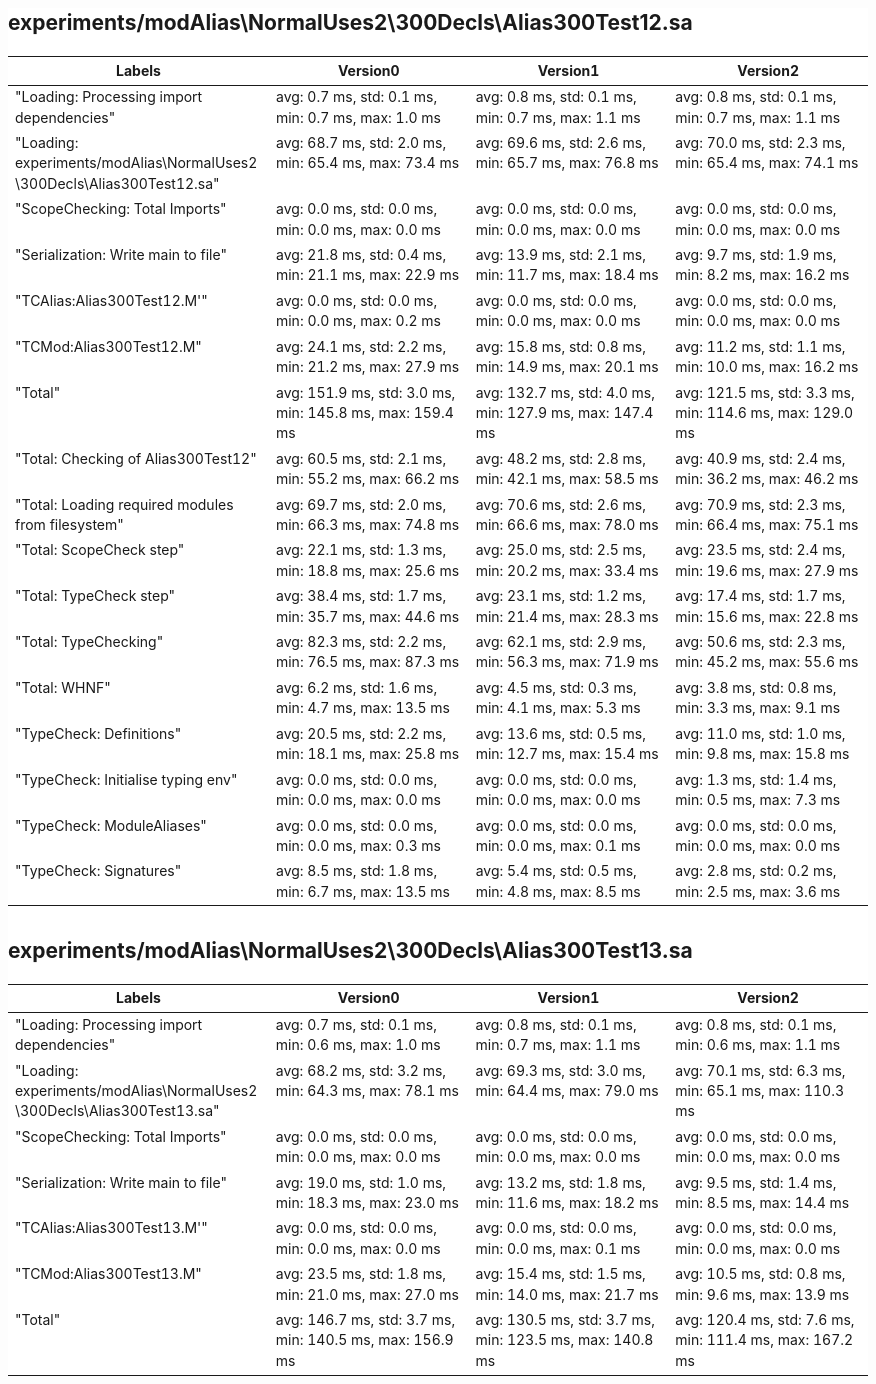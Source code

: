 ## experiments/modAlias\NormalUses2\300Decls\Alias300Test12.sa

Labels|Version0|Version1|Version2
---|---|---|---
"Loading: Processing import dependencies"|avg: 0.7 ms, std: 0.1 ms, min: 0.7 ms, max: 1.0 ms|avg: 0.8 ms, std: 0.1 ms, min: 0.7 ms, max: 1.1 ms|avg: 0.8 ms, std: 0.1 ms, min: 0.7 ms, max: 1.1 ms
"Loading: experiments/modAlias\\NormalUses2\\300Decls\\Alias300Test12.sa"|avg: 68.7 ms, std: 2.0 ms, min: 65.4 ms, max: 73.4 ms|avg: 69.6 ms, std: 2.6 ms, min: 65.7 ms, max: 76.8 ms|avg: 70.0 ms, std: 2.3 ms, min: 65.4 ms, max: 74.1 ms
"ScopeChecking: Total Imports"|avg: 0.0 ms, std: 0.0 ms, min: 0.0 ms, max: 0.0 ms|avg: 0.0 ms, std: 0.0 ms, min: 0.0 ms, max: 0.0 ms|avg: 0.0 ms, std: 0.0 ms, min: 0.0 ms, max: 0.0 ms
"Serialization: Write main to file"|avg: 21.8 ms, std: 0.4 ms, min: 21.1 ms, max: 22.9 ms|avg: 13.9 ms, std: 2.1 ms, min: 11.7 ms, max: 18.4 ms|avg: 9.7 ms, std: 1.9 ms, min: 8.2 ms, max: 16.2 ms
"TCAlias:Alias300Test12.M'"|avg: 0.0 ms, std: 0.0 ms, min: 0.0 ms, max: 0.2 ms|avg: 0.0 ms, std: 0.0 ms, min: 0.0 ms, max: 0.0 ms|avg: 0.0 ms, std: 0.0 ms, min: 0.0 ms, max: 0.0 ms
"TCMod:Alias300Test12.M"|avg: 24.1 ms, std: 2.2 ms, min: 21.2 ms, max: 27.9 ms|avg: 15.8 ms, std: 0.8 ms, min: 14.9 ms, max: 20.1 ms|avg: 11.2 ms, std: 1.1 ms, min: 10.0 ms, max: 16.2 ms
"Total"|avg: 151.9 ms, std: 3.0 ms, min: 145.8 ms, max: 159.4 ms|avg: 132.7 ms, std: 4.0 ms, min: 127.9 ms, max: 147.4 ms|avg: 121.5 ms, std: 3.3 ms, min: 114.6 ms, max: 129.0 ms
"Total: Checking of Alias300Test12"|avg: 60.5 ms, std: 2.1 ms, min: 55.2 ms, max: 66.2 ms|avg: 48.2 ms, std: 2.8 ms, min: 42.1 ms, max: 58.5 ms|avg: 40.9 ms, std: 2.4 ms, min: 36.2 ms, max: 46.2 ms
"Total: Loading required modules from filesystem"|avg: 69.7 ms, std: 2.0 ms, min: 66.3 ms, max: 74.8 ms|avg: 70.6 ms, std: 2.6 ms, min: 66.6 ms, max: 78.0 ms|avg: 70.9 ms, std: 2.3 ms, min: 66.4 ms, max: 75.1 ms
"Total: ScopeCheck step"|avg: 22.1 ms, std: 1.3 ms, min: 18.8 ms, max: 25.6 ms|avg: 25.0 ms, std: 2.5 ms, min: 20.2 ms, max: 33.4 ms|avg: 23.5 ms, std: 2.4 ms, min: 19.6 ms, max: 27.9 ms
"Total: TypeCheck step"|avg: 38.4 ms, std: 1.7 ms, min: 35.7 ms, max: 44.6 ms|avg: 23.1 ms, std: 1.2 ms, min: 21.4 ms, max: 28.3 ms|avg: 17.4 ms, std: 1.7 ms, min: 15.6 ms, max: 22.8 ms
"Total: TypeChecking"|avg: 82.3 ms, std: 2.2 ms, min: 76.5 ms, max: 87.3 ms|avg: 62.1 ms, std: 2.9 ms, min: 56.3 ms, max: 71.9 ms|avg: 50.6 ms, std: 2.3 ms, min: 45.2 ms, max: 55.6 ms
"Total: WHNF"|avg: 6.2 ms, std: 1.6 ms, min: 4.7 ms, max: 13.5 ms|avg: 4.5 ms, std: 0.3 ms, min: 4.1 ms, max: 5.3 ms|avg: 3.8 ms, std: 0.8 ms, min: 3.3 ms, max: 9.1 ms
"TypeCheck: Definitions"|avg: 20.5 ms, std: 2.2 ms, min: 18.1 ms, max: 25.8 ms|avg: 13.6 ms, std: 0.5 ms, min: 12.7 ms, max: 15.4 ms|avg: 11.0 ms, std: 1.0 ms, min: 9.8 ms, max: 15.8 ms
"TypeCheck: Initialise typing env"|avg: 0.0 ms, std: 0.0 ms, min: 0.0 ms, max: 0.0 ms|avg: 0.0 ms, std: 0.0 ms, min: 0.0 ms, max: 0.0 ms|avg: 1.3 ms, std: 1.4 ms, min: 0.5 ms, max: 7.3 ms
"TypeCheck: ModuleAliases"|avg: 0.0 ms, std: 0.0 ms, min: 0.0 ms, max: 0.3 ms|avg: 0.0 ms, std: 0.0 ms, min: 0.0 ms, max: 0.1 ms|avg: 0.0 ms, std: 0.0 ms, min: 0.0 ms, max: 0.0 ms
"TypeCheck: Signatures"|avg: 8.5 ms, std: 1.8 ms, min: 6.7 ms, max: 13.5 ms|avg: 5.4 ms, std: 0.5 ms, min: 4.8 ms, max: 8.5 ms|avg: 2.8 ms, std: 0.2 ms, min: 2.5 ms, max: 3.6 ms

## experiments/modAlias\NormalUses2\300Decls\Alias300Test13.sa

Labels|Version0|Version1|Version2
---|---|---|---
"Loading: Processing import dependencies"|avg: 0.7 ms, std: 0.1 ms, min: 0.6 ms, max: 1.0 ms|avg: 0.8 ms, std: 0.1 ms, min: 0.7 ms, max: 1.1 ms|avg: 0.8 ms, std: 0.1 ms, min: 0.6 ms, max: 1.1 ms
"Loading: experiments/modAlias\\NormalUses2\\300Decls\\Alias300Test13.sa"|avg: 68.2 ms, std: 3.2 ms, min: 64.3 ms, max: 78.1 ms|avg: 69.3 ms, std: 3.0 ms, min: 64.4 ms, max: 79.0 ms|avg: 70.1 ms, std: 6.3 ms, min: 65.1 ms, max: 110.3 ms
"ScopeChecking: Total Imports"|avg: 0.0 ms, std: 0.0 ms, min: 0.0 ms, max: 0.0 ms|avg: 0.0 ms, std: 0.0 ms, min: 0.0 ms, max: 0.0 ms|avg: 0.0 ms, std: 0.0 ms, min: 0.0 ms, max: 0.0 ms
"Serialization: Write main to file"|avg: 19.0 ms, std: 1.0 ms, min: 18.3 ms, max: 23.0 ms|avg: 13.2 ms, std: 1.8 ms, min: 11.6 ms, max: 18.2 ms|avg: 9.5 ms, std: 1.4 ms, min: 8.5 ms, max: 14.4 ms
"TCAlias:Alias300Test13.M'"|avg: 0.0 ms, std: 0.0 ms, min: 0.0 ms, max: 0.0 ms|avg: 0.0 ms, std: 0.0 ms, min: 0.0 ms, max: 0.1 ms|avg: 0.0 ms, std: 0.0 ms, min: 0.0 ms, max: 0.0 ms
"TCMod:Alias300Test13.M"|avg: 23.5 ms, std: 1.8 ms, min: 21.0 ms, max: 27.0 ms|avg: 15.4 ms, std: 1.5 ms, min: 14.0 ms, max: 21.7 ms|avg: 10.5 ms, std: 0.8 ms, min: 9.6 ms, max: 13.9 ms
"Total"|avg: 146.7 ms, std: 3.7 ms, min: 140.5 ms, max: 156.9 ms|avg: 130.5 ms, std: 3.7 ms, min: 123.5 ms, max: 140.8 ms|avg: 120.4 ms, std: 7.6 ms, min: 111.4 ms, max: 167.2 ms
